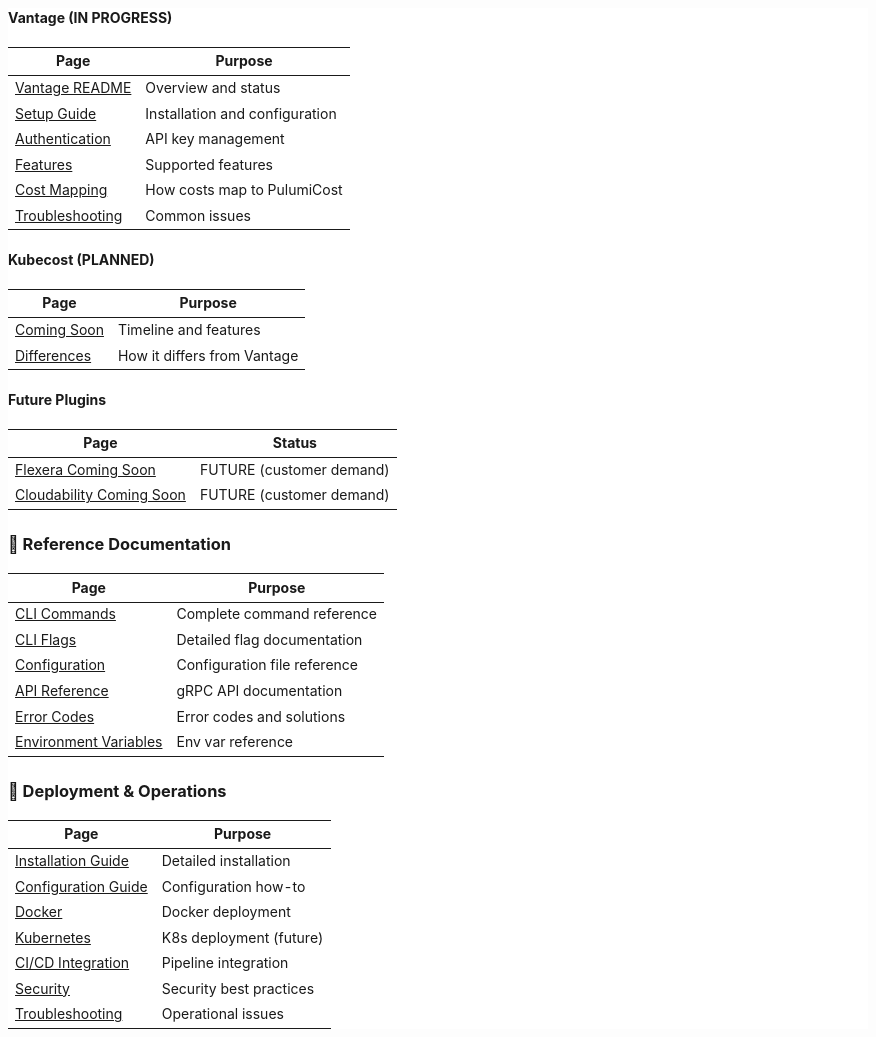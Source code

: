 #### Vantage (IN PROGRESS)

| Page | Purpose |
|------|---------|
| [Vantage README](plugins/vantage/README.md) | Overview and status |
| [Setup Guide](plugins/vantage/setup.md) | Installation and configuration |
| [Authentication](plugins/vantage/authentication.md) | API key management |
| [Features](plugins/vantage/features.md) | Supported features |
| [Cost Mapping](plugins/vantage/cost-mapping.md) | How costs map to PulumiCost |
| [Troubleshooting](plugins/vantage/troubleshooting.md) | Common issues |

#### Kubecost (PLANNED)

| Page | Purpose |
|------|---------|
| [Coming Soon](plugins/kubecost/coming-soon.md) | Timeline and features |
| [Differences](plugins/kubecost/differences.md) | How it differs from Vantage |

#### Future Plugins

| Page | Status |
|------|--------|
| [Flexera Coming Soon](plugins/flexera/coming-soon.md) | FUTURE (customer demand) |
| [Cloudability Coming Soon](plugins/cloudability/coming-soon.md) | FUTURE (customer demand) |

### 📖 Reference Documentation

| Page | Purpose |
|------|---------|
| [CLI Commands](reference/cli-commands.md) | Complete command reference |
| [CLI Flags](reference/cli-flags.md) | Detailed flag documentation |
| [Configuration](reference/config-reference.md) | Configuration file reference |
| [API Reference](reference/api-reference.md) | gRPC API documentation |
| [Error Codes](reference/error-codes.md) | Error codes and solutions |
| [Environment Variables](reference/environment-variables.md) | Env var reference |

### 🚀 Deployment & Operations

| Page | Purpose |
|------|---------|
| [Installation Guide](deployment/installation.md) | Detailed installation |
| [Configuration Guide](deployment/configuration.md) | Configuration how-to |
| [Docker](deployment/docker.md) | Docker deployment |
| [Kubernetes](deployment/kubernetes.md) | K8s deployment (future) |
| [CI/CD Integration](deployment/cicd-integration.md) | Pipeline integration |
| [Security](deployment/security.md) | Security best practices |
| [Troubleshooting](deployment/troubleshooting.md) | Operational issues |
